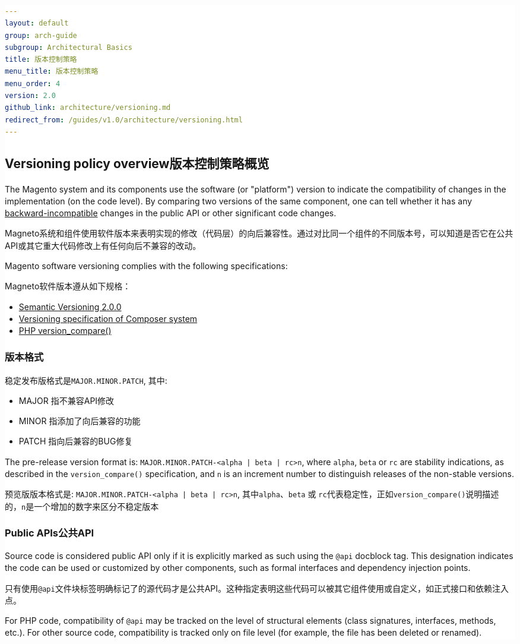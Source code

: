 ```yaml
---
layout: default
group: arch-guide
subgroup: Architectural Basics
title: 版本控制策略
menu_title: 版本控制策略
menu_order: 4
version: 2.0
github_link: architecture/versioning.md
redirect_from: /guides/v1.0/architecture/versioning.html
---
```


<h2 id="verpol">Versioning policy overview版本控制策略概览</h2>

The Magento system and its components use the software (or "platform") version to indicate the compatibility of changes in the implementation (on the code level). By comparing two versions of the same component, one can tell whether it has any <a href="{{page.baseurl}}architecture/back-compatibility.html">backward-incompatible</a> changes in the public API or other significant code changes.

Magneto系统和组件使用软件版本来表明实现的修改（代码层）的向后兼容性。通过对比同一个组件的不同版本号，可以知道是否它在公共API或其它重大代码修改上有任何向后不兼容的改动。

Magento software versioning complies with the following specifications:

Magneto软件版本遵从如下规格：

* [Semantic Versioning 2.0.0](http://semver.org/)
* [Versioning specification of Composer system](https://getcomposer.org/doc/04-schema.md#version)
* [PHP version_compare()](http://php.net/version_compare)


<h3>版本格式</h3>


稳定发布版格式是`MAJOR.MINOR.PATCH`, 其中:

* MAJOR 指不兼容API修改

* MINOR 指添加了向后兼容的功能

* PATCH 指向后兼容的BUG修复


The pre-release version format is: `MAJOR.MINOR.PATCH-<alpha | beta | rc>n`, where `alpha`, `beta` or `rc` are stability indications, as described in the `version_compare()` specification, and
`n` is an increment number to distinguish releases of the non-stable versions.

预览版版本格式是: `MAJOR.MINOR.PATCH-<alpha | beta | rc>n`, 其中`alpha`、`beta` 或 `rc`代表稳定性，正如`version_compare()`说明描述的，`n`是一个增加的数字来区分不稳定版本

<h3>Public APIs公共API</h3>

Source code is considered public API only if it is explicitly marked as such using the `@api` docblock tag. This designation indicates the code can be used or customized by other components, such as formal interfaces and dependency injection points.

只有使用`@api`文件块标签明确标记了的源代码才是公共API。这种指定表明这些代码可以被其它组件使用或自定义，如正式接口和依赖注入点。

For PHP code, compatibility of `@api` may be tracked on the level of structural elements (class signatures, interfaces, methods, etc.). For other source code, compatibility is tracked only on file level (for example, the file has been deleted or renamed).
